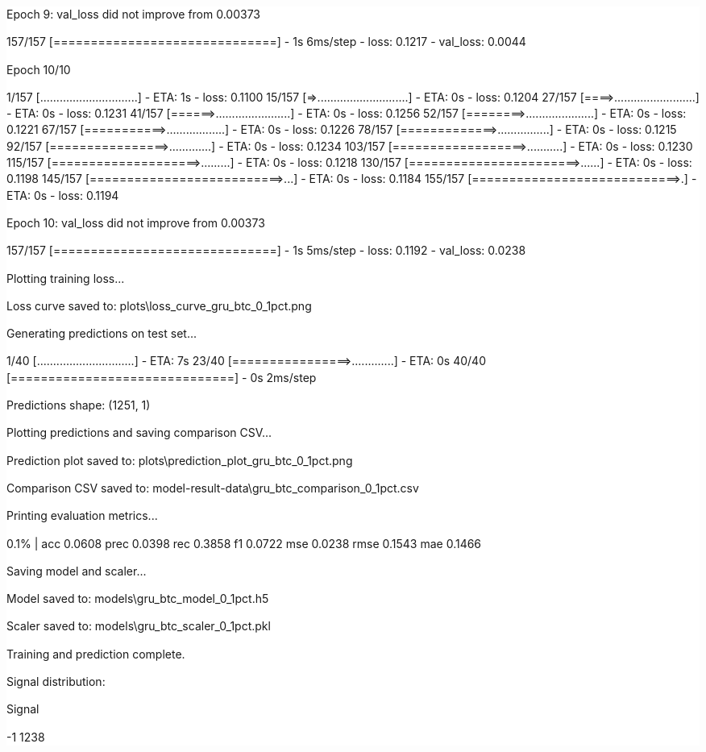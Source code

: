 Epoch 9: val_loss did not improve from 0.00373


157/157 [==============================] - 1s 6ms/step - loss: 0.1217 - val_loss: 0.0044

Epoch 10/10


  1/157 [..............................] - ETA: 1s - loss: 0.1100
 15/157 [=>............................] - ETA: 0s - loss: 0.1204
 27/157 [====>.........................] - ETA: 0s - loss: 0.1231
 41/157 [======>.......................] - ETA: 0s - loss: 0.1256
 52/157 [========>.....................] - ETA: 0s - loss: 0.1221
 67/157 [===========>..................] - ETA: 0s - loss: 0.1226
 78/157 [=============>................] - ETA: 0s - loss: 0.1215
 92/157 [================>.............] - ETA: 0s - loss: 0.1234
103/157 [==================>...........] - ETA: 0s - loss: 0.1230
115/157 [====================>.........] - ETA: 0s - loss: 0.1218
130/157 [=======================>......] - ETA: 0s - loss: 0.1198
145/157 [==========================>...] - ETA: 0s - loss: 0.1184
155/157 [============================>.] - ETA: 0s - loss: 0.1194

Epoch 10: val_loss did not improve from 0.00373


157/157 [==============================] - 1s 5ms/step - loss: 0.1192 - val_loss: 0.0238

Plotting training loss...

Loss curve saved to: plots\loss_curve_gru_btc_0_1pct.png

Generating predictions on test set...


 1/40 [..............................] - ETA: 7s
23/40 [================>.............] - ETA: 0s
40/40 [==============================] - 0s 2ms/step

Predictions shape: (1251, 1)

Plotting predictions and saving comparison CSV...

Prediction plot saved to: plots\prediction_plot_gru_btc_0_1pct.png

Comparison CSV saved to: model-result-data\gru_btc_comparison_0_1pct.csv

Printing evaluation metrics...

0.1% | acc 0.0608  prec 0.0398  rec 0.3858  f1 0.0722  mse 0.0238  rmse 0.1543  mae 0.1466

Saving model and scaler...

Model saved to: models\gru_btc_model_0_1pct.h5

Scaler saved to: models\gru_btc_scaler_0_1pct.pkl

Training and prediction complete.

Signal distribution:

Signal

-1    1238
